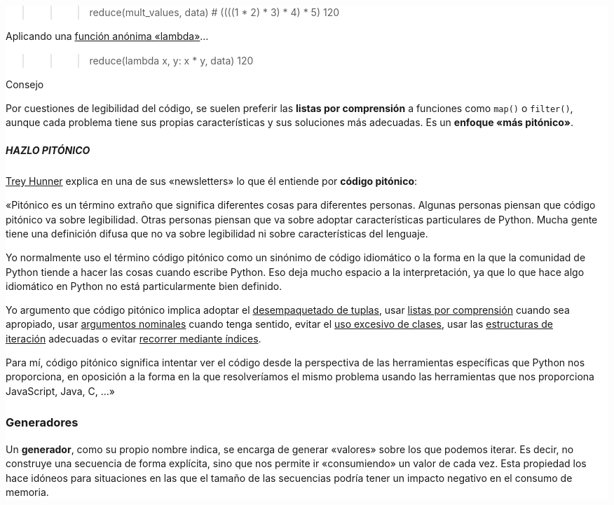 >>> reduce(mult_values, data)  # ((((1 * 2) * 3) * 4) * 5)
120

Aplicando una [función anónima «lambda»](https://aprendepython.es/core/modularity/functions/#funciones-anonimas-lambda)…

>>>

>>> reduce(lambda x, y: x * y, data)
120

Consejo

Por cuestiones de legibilidad del código, se suelen preferir las **listas por comprensión** a funciones como `map()` o `filter()`, aunque cada problema tiene sus propias características y sus soluciones más adecuadas. Es un **enfoque «más pitónico»**.

##### HAZLO PITÓNICO[](https://aprendepython.es/core/modularity/functions/#hazlo-pitonico "Enlazar permanentemente con este título")

[Trey Hunner](https://treyhunner.com/) explica en una de sus «newsletters» lo que él entiende por **código pitónico**:

«Pitónico es un término extraño que significa diferentes cosas para diferentes personas. Algunas personas piensan que código pitónico va sobre legibilidad. Otras personas piensan que va sobre adoptar características particulares de Python. Mucha gente tiene una definición difusa que no va sobre legibilidad ni sobre características del lenguaje.

Yo normalmente uso el término código pitónico como un sinónimo de código idiomático o la forma en la que la comunidad de Python tiende a hacer las cosas cuando escribe Python. Eso deja mucho espacio a la interpretación, ya que lo que hace algo idiomático en Python no está particularmente bien definido.

Yo argumento que código pitónico implica adoptar el [desempaquetado de tuplas](https://aprendepython.es/core/datastructures/tuples/#desempaquetado-de-tuplas), usar [listas por comprensión](https://aprendepython.es/core/datastructures/lists/#listas-por-comprension) cuando sea apropiado, usar [argumentos nominales](https://aprendepython.es/core/modularity/functions/#argumentos-nominales) cuando tenga sentido, evitar el [uso excesivo de clases](https://aprendepython.es/core/modularity/oop/#objetos-y-clases), usar las [estructuras de iteración](https://aprendepython.es/core/controlflow/loops/#bucles) adecuadas o evitar [recorrer mediante índices](https://aprendepython.es/core/datastructures/lists/#iterar-sobre-una-lista).

Para mí, código pitónico significa intentar ver el código desde la perspectiva de las herramientas específicas que Python nos proporciona, en oposición a la forma en la que resolveríamos el mismo problema usando las herramientas que nos proporciona JavaScript, Java, C, …»

### Generadores[](https://aprendepython.es/core/modularity/functions/#generadores "Enlazar permanentemente con este título")

Un **generador**, como su propio nombre indica, se encarga de generar «valores» sobre los que podemos iterar. Es decir, no construye una secuencia de forma explícita, sino que nos permite ir «consumiendo» un valor de cada vez. Esta propiedad los hace idóneos para situaciones en las que el tamaño de las secuencias podría tener un impacto negativo en el consumo de memoria.
